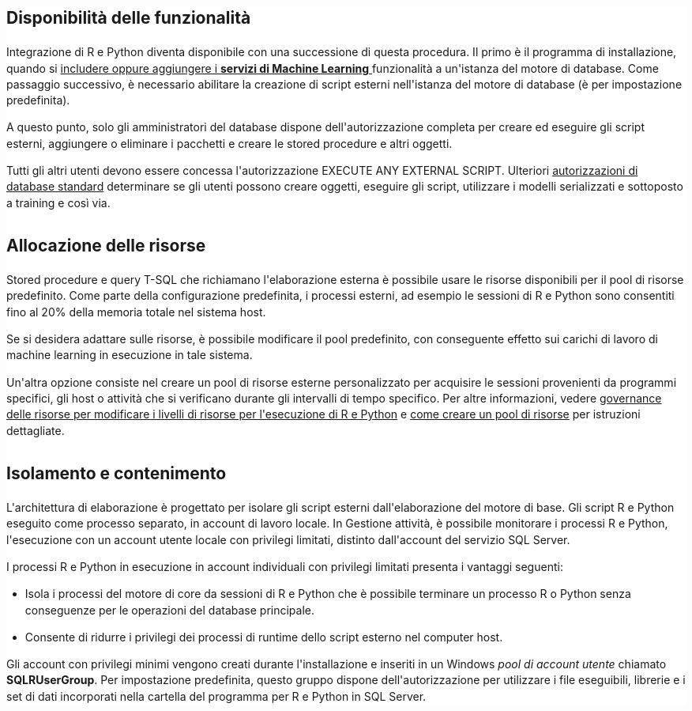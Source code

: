 ## <a name="feature-availability"></a>Disponibilità delle funzionalità

Integrazione di R e Python diventa disponibile con una successione di questa procedura. Il primo è il programma di installazione, quando si [includere oppure aggiungere i **servizi di Machine Learning** ](../install/sql-machine-learning-services-windows-install.md) funzionalità a un'istanza del motore di database. Come passaggio successivo, è necessario abilitare la creazione di script esterni nell'istanza del motore di database (è per impostazione predefinita).

A questo punto, solo gli amministratori del database dispone dell'autorizzazione completa per creare ed eseguire gli script esterni, aggiungere o eliminare i pacchetti e creare le stored procedure e altri oggetti.

Tutti gli altri utenti devono essere concessa l'autorizzazione EXECUTE ANY EXTERNAL SCRIPT. Ulteriori [autorizzazioni di database standard](../security/user-permission.md) determinare se gli utenti possono creare oggetti, eseguire gli script, utilizzare i modelli serializzati e sottoposto a training e così via. 

## <a name="resource-allocation"></a>Allocazione delle risorse

Stored procedure e query T-SQL che richiamano l'elaborazione esterna è possibile usare le risorse disponibili per il pool di risorse predefinito. Come parte della configurazione predefinita, i processi esterni, ad esempio le sessioni di R e Python sono consentiti fino al 20% della memoria totale nel sistema host. 

Se si desidera adattare sulle risorse, è possibile modificare il pool predefinito, con conseguente effetto sui carichi di lavoro di machine learning in esecuzione in tale sistema.

Un'altra opzione consiste nel creare un pool di risorse esterne personalizzato per acquisire le sessioni provenienti da programmi specifici, gli host o attività che si verificano durante gli intervalli di tempo specifico. Per altre informazioni, vedere [governance delle risorse per modificare i livelli di risorse per l'esecuzione di R e Python](../administration/resource-governance.md) e [come creare un pool di risorse](../administration/how-to-create-a-resource-pool.md) per istruzioni dettagliate.

## <a name="isolation-and-containment"></a>Isolamento e contenimento

L'architettura di elaborazione è progettato per isolare gli script esterni dall'elaborazione del motore di base. Gli script R e Python eseguito come processo separato, in account di lavoro locale. In Gestione attività, è possibile monitorare i processi R e Python, l'esecuzione con un account utente locale con privilegi limitati, distinto dall'account del servizio SQL Server. 

I processi R e Python in esecuzione in account individuali con privilegi limitati presenta i vantaggi seguenti:

+ Isola i processi del motore di core da sessioni di R e Python che è possibile terminare un processo R o Python senza conseguenze per le operazioni del database principale. 

+ Consente di ridurre i privilegi dei processi di runtime dello script esterno nel computer host.

Gli account con privilegi minimi vengono creati durante l'installazione e inseriti in un Windows *pool di account utente* chiamato **SQLRUserGroup**. Per impostazione predefinita, questo gruppo dispone dell'autorizzazione per utilizzare i file eseguibili, librerie e i set di dati incorporati nella cartella del programma per R e Python in SQL Server. 
